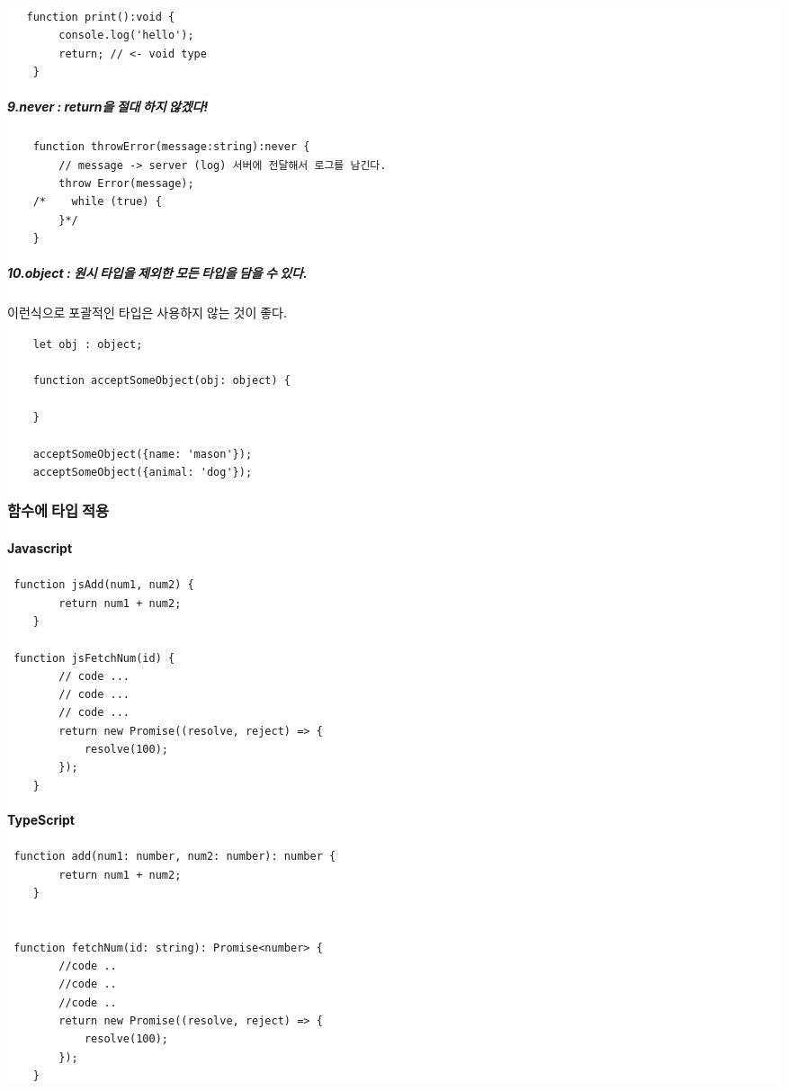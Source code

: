 ```
   function print():void {
        console.log('hello');
        return; // <- void type 
    }
```  

##### 9.never : return을 절대 하지 않겠다!

```
    function throwError(message:string):never {
        // message -> server (log) 서버에 전달해서 로그를 남긴다.
        throw Error(message);
    /*    while (true) {
        }*/
    }
```  

##### 10.object : 원시 타입을 제외한 모든 타입을 담을 수 있다.  
이런식으로 포괄적인 타입은 사용하지 않는 것이 좋다.
```
    let obj : object;

    function acceptSomeObject(obj: object) {

    }

    acceptSomeObject({name: 'mason'});
    acceptSomeObject({animal: 'dog'});
```  

### 함수에 타입 적용  

#### Javascript
```
 function jsAdd(num1, num2) {
        return num1 + num2;
    }
    
 function jsFetchNum(id) {
        // code ...
        // code ...
        // code ...
        return new Promise((resolve, reject) => {
            resolve(100);
        });
    }    
```  

#### TypeScript  
```
 function add(num1: number, num2: number): number {
        return num1 + num2;
    }
    

 function fetchNum(id: string): Promise<number> {
        //code ..
        //code ..
        //code ..
        return new Promise((resolve, reject) => {
            resolve(100);
        });
    }
```  
